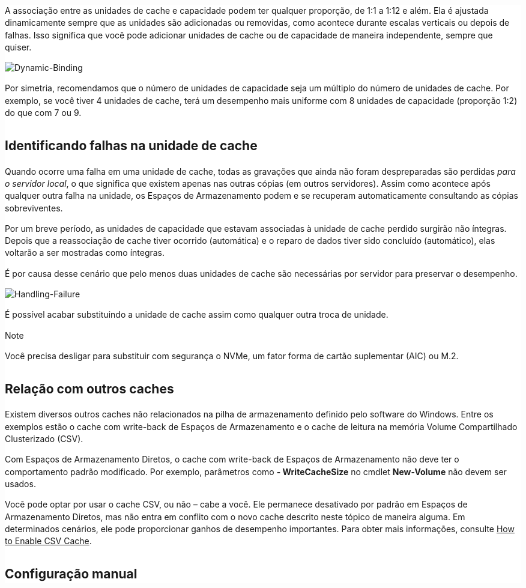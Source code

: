 A associação entre as unidades de cache e capacidade podem ter qualquer proporção, de 1:1 a 1:12 e além. Ela é ajustada dinamicamente sempre que as unidades são adicionadas ou removidas, como acontece durante escalas verticais ou depois de falhas. Isso significa que você pode adicionar unidades de cache ou de capacidade de maneira independente, sempre que quiser.

![Dynamic-Binding](media/understand-the-cache/Dynamic-Binding.gif)

Por simetria, recomendamos que o número de unidades de capacidade seja um múltiplo do número de unidades de cache. Por exemplo, se você tiver 4 unidades de cache, terá um desempenho mais uniforme com 8 unidades de capacidade (proporção 1:2) do que com 7 ou 9.

## <a name="handling-cache-drive-failures"></a>Identificando falhas na unidade de cache

Quando ocorre uma falha em uma unidade de cache, todas as gravações que ainda não foram despreparadas são perdidas *para o servidor local*, o que significa que existem apenas nas outras cópias (em outros servidores). Assim como acontece após qualquer outra falha na unidade, os Espaços de Armazenamento podem e se recuperam automaticamente consultando as cópias sobreviventes.

Por um breve período, as unidades de capacidade que estavam associadas à unidade de cache perdido surgirão não íntegras. Depois que a reassociação de cache tiver ocorrido (automática) e o reparo de dados tiver sido concluído (automático), elas voltarão a ser mostradas como íntegras.

É por causa desse cenário que pelo menos duas unidades de cache são necessárias por servidor para preservar o desempenho.

![Handling-Failure](media/understand-the-cache/Handling-Failure.gif)

É possível acabar substituindo a unidade de cache assim como qualquer outra troca de unidade.

   >[!NOTE]
   > Você precisa desligar para substituir com segurança o NVMe, um fator forma de cartão suplementar (AIC) ou M.2.

## <a name="relationship-to-other-caches"></a>Relação com outros caches

Existem diversos outros caches não relacionados na pilha de armazenamento definido pelo software do Windows. Entre os exemplos estão o cache com write-back de Espaços de Armazenamento e o cache de leitura na memória Volume Compartilhado Clusterizado (CSV).

Com Espaços de Armazenamento Diretos, o cache com write-back de Espaços de Armazenamento não deve ter o comportamento padrão modificado. Por exemplo, parâmetros como **- WriteCacheSize** no cmdlet **New-Volume** não devem ser usados.

Você pode optar por usar o cache CSV, ou não – cabe a você. Ele permanece desativado por padrão em Espaços de Armazenamento Diretos, mas não entra em conflito com o novo cache descrito neste tópico de maneira alguma. Em determinados cenários, ele pode proporcionar ganhos de desempenho importantes. Para obter mais informações, consulte [How to Enable CSV Cache](../../failover-clustering/failover-cluster-csvs.md#enable-the-csv-cache-for-read-intensive-workloads-optional).

## <a name="manual-configuration"></a>Configuração manual
